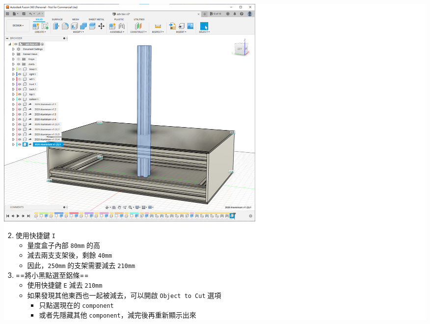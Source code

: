 <img src="image-20220610160711629.png" alt="image-20220610160711629" style="zoom:50%;" />

2. 使用快捷鍵 `I`
	- 量度盒子內部 `80mm` 的高
	- 減去兩支支架後，剩餘 `40mm`
	- 因此，`250mm` 的支架需要減去 `210mm`
3. ==將小黑點選至鋁條==
	- 使用快捷鍵 `E` 減去 `210mm`
	- 如果發現其他東西也一起被減去，可以開啟 `Object to Cut` 選項
		- 只點選現在的 `component`
		- 或者先隱藏其他 `component`，減完後再重新顯示出來
